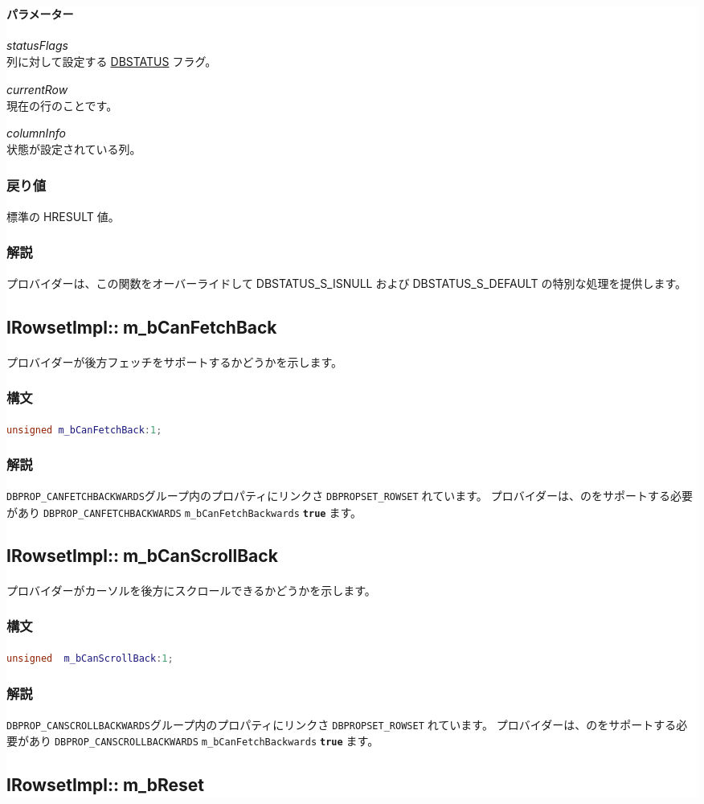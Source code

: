#### <a name="parameters"></a>パラメーター

*statusFlags*<br/>
列に対して設定する [DBSTATUS](/previous-versions/windows/desktop/ms722617(v=vs.85)) フラグ。

*currentRow*<br/>
現在の行のことです。

*columnInfo*<br/>
状態が設定されている列。

### <a name="return-value"></a>戻り値

標準の HRESULT 値。

### <a name="remarks"></a>解説

プロバイダーは、この関数をオーバーライドして DBSTATUS_S_ISNULL および DBSTATUS_S_DEFAULT の特別な処理を提供します。

## <a name="irowsetimplm_bcanfetchback"></a><a name="bcanfetchback"></a> IRowsetImpl:: m_bCanFetchBack

プロバイダーが後方フェッチをサポートするかどうかを示します。

### <a name="syntax"></a>構文

```cpp
unsigned m_bCanFetchBack:1;
```

### <a name="remarks"></a>解説

`DBPROP_CANFETCHBACKWARDS`グループ内のプロパティにリンクさ `DBPROPSET_ROWSET` れています。 プロバイダーは、のをサポートする必要があり `DBPROP_CANFETCHBACKWARDS` `m_bCanFetchBackwards` **`true`** ます。

## <a name="irowsetimplm_bcanscrollback"></a><a name="bcanscrollback"></a> IRowsetImpl:: m_bCanScrollBack

プロバイダーがカーソルを後方にスクロールできるかどうかを示します。

### <a name="syntax"></a>構文

```cpp
unsigned  m_bCanScrollBack:1;
```

### <a name="remarks"></a>解説

`DBPROP_CANSCROLLBACKWARDS`グループ内のプロパティにリンクさ `DBPROPSET_ROWSET` れています。 プロバイダーは、のをサポートする必要があり `DBPROP_CANSCROLLBACKWARDS` `m_bCanFetchBackwards` **`true`** ます。

## <a name="irowsetimplm_breset"></a><a name="breset"></a> IRowsetImpl:: m_bReset
